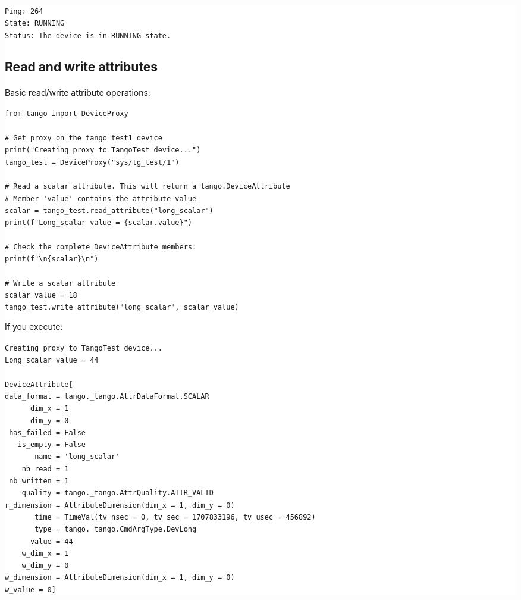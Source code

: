 ```
Ping: 264
State: RUNNING
Status: The device is in RUNNING state.
```

## Read and write attributes

Basic read/write attribute operations:

```
from tango import DeviceProxy

# Get proxy on the tango_test1 device
print("Creating proxy to TangoTest device...")
tango_test = DeviceProxy("sys/tg_test/1")

# Read a scalar attribute. This will return a tango.DeviceAttribute
# Member 'value' contains the attribute value
scalar = tango_test.read_attribute("long_scalar")
print(f"Long_scalar value = {scalar.value}")

# Check the complete DeviceAttribute members:
print(f"\n{scalar}\n")

# Write a scalar attribute
scalar_value = 18
tango_test.write_attribute("long_scalar", scalar_value)
```

If you execute:

```
Creating proxy to TangoTest device...
Long_scalar value = 44

DeviceAttribute[
data_format = tango._tango.AttrDataFormat.SCALAR
      dim_x = 1
      dim_y = 0
 has_failed = False
   is_empty = False
       name = 'long_scalar'
    nb_read = 1
 nb_written = 1
    quality = tango._tango.AttrQuality.ATTR_VALID
r_dimension = AttributeDimension(dim_x = 1, dim_y = 0)
       time = TimeVal(tv_nsec = 0, tv_sec = 1707833196, tv_usec = 456892)
       type = tango._tango.CmdArgType.DevLong
      value = 44
    w_dim_x = 1
    w_dim_y = 0
w_dimension = AttributeDimension(dim_x = 1, dim_y = 0)
w_value = 0]
```
